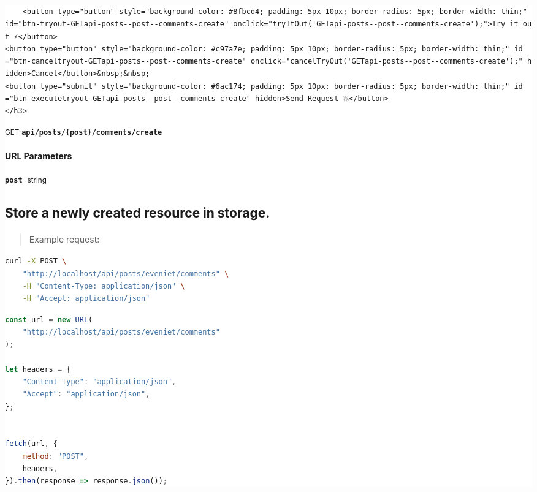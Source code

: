         <button type="button" style="background-color: #8fbcd4; padding: 5px 10px; border-radius: 5px; border-width: thin;" id="btn-tryout-GETapi-posts--post--comments-create" onclick="tryItOut('GETapi-posts--post--comments-create');">Try it out ⚡</button>
    <button type="button" style="background-color: #c97a7e; padding: 5px 10px; border-radius: 5px; border-width: thin;" id="btn-canceltryout-GETapi-posts--post--comments-create" onclick="cancelTryOut('GETapi-posts--post--comments-create');" hidden>Cancel</button>&nbsp;&nbsp;
    <button type="submit" style="background-color: #6ac174; padding: 5px 10px; border-radius: 5px; border-width: thin;" id="btn-executetryout-GETapi-posts--post--comments-create" hidden>Send Request 💥</button>
    </h3>
<p>
<small class="badge badge-green">GET</small>
 <b><code>api/posts/{post}/comments/create</code></b>
</p>
<h4 class="fancy-heading-panel"><b>URL Parameters</b></h4>
<p>
<b><code>post</code></b>&nbsp;&nbsp;<small>string</small>  &nbsp;
<input type="text" name="post" data-endpoint="GETapi-posts--post--comments-create" data-component="url" required  hidden>
<br>
</p>
</form>


## Store a newly created resource in storage.




> Example request:

```bash
curl -X POST \
    "http://localhost/api/posts/eveniet/comments" \
    -H "Content-Type: application/json" \
    -H "Accept: application/json"
```

```javascript
const url = new URL(
    "http://localhost/api/posts/eveniet/comments"
);

let headers = {
    "Content-Type": "application/json",
    "Accept": "application/json",
};


fetch(url, {
    method: "POST",
    headers,
}).then(response => response.json());
```
